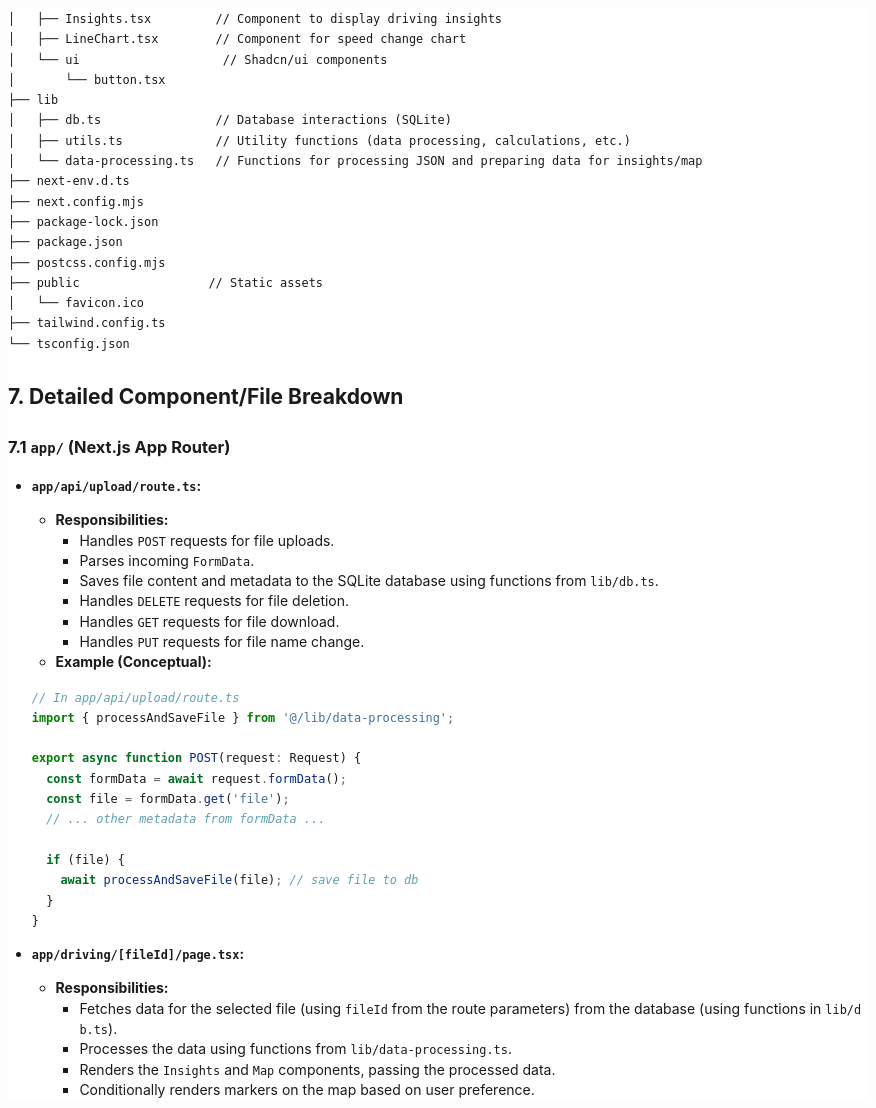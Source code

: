 ```
│   ├── Insights.tsx         // Component to display driving insights
│   ├── LineChart.tsx        // Component for speed change chart
│   └── ui                    // Shadcn/ui components
│       └── button.tsx
├── lib
│   ├── db.ts                // Database interactions (SQLite)
│   ├── utils.ts             // Utility functions (data processing, calculations, etc.)
│   └── data-processing.ts   // Functions for processing JSON and preparing data for insights/map
├── next-env.d.ts
├── next.config.mjs
├── package-lock.json
├── package.json
├── postcss.config.mjs
├── public                  // Static assets
│   └── favicon.ico
├── tailwind.config.ts
└── tsconfig.json
```

## 7. Detailed Component/File Breakdown

### 7.1 `app/` (Next.js App Router)

*   **`app/api/upload/route.ts`:**
    *   **Responsibilities:**
        *   Handles `POST` requests for file uploads.
        *   Parses incoming `FormData`.
        *   Saves file content and metadata to the SQLite database using functions from `lib/db.ts`.
        *   Handles `DELETE` requests for file deletion.
        *   Handles `GET` requests for file download.
        *   Handles `PUT` requests for file name change.
    *   **Example (Conceptual):**

    ```typescript
    // In app/api/upload/route.ts
    import { processAndSaveFile } from '@/lib/data-processing';

    export async function POST(request: Request) {
      const formData = await request.formData();
      const file = formData.get('file'); 
      // ... other metadata from formData ...

      if (file) {
        await processAndSaveFile(file); // save file to db
      }
    }
    ```

*   **`app/driving/[fileId]/page.tsx`:**
    *   **Responsibilities:**
        *   Fetches data for the selected file (using `fileId` from the route parameters) from the database (using functions in `lib/db.ts`).
        *   Processes the data using functions from `lib/data-processing.ts`.
        *   Renders the `Insights` and `Map` components, passing the processed data.
        *   Conditionally renders markers on the map based on user preference.
